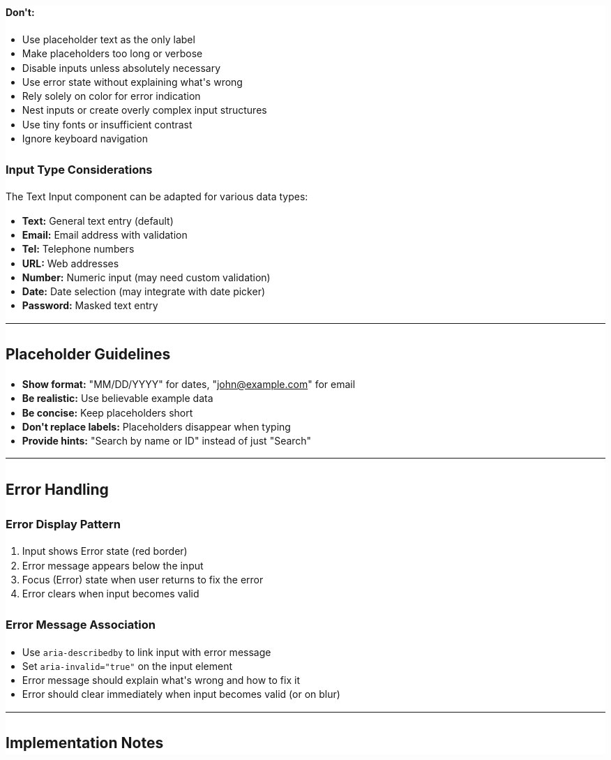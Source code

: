 #### Don't:
- Use placeholder text as the only label
- Make placeholders too long or verbose
- Disable inputs unless absolutely necessary
- Use error state without explaining what's wrong
- Rely solely on color for error indication
- Nest inputs or create overly complex input structures
- Use tiny fonts or insufficient contrast
- Ignore keyboard navigation

### Input Type Considerations
The Text Input component can be adapted for various data types:
- **Text:** General text entry (default)
- **Email:** Email address with validation
- **Tel:** Telephone numbers
- **URL:** Web addresses
- **Number:** Numeric input (may need custom validation)
- **Date:** Date selection (may integrate with date picker)
- **Password:** Masked text entry

---

## Placeholder Guidelines
- **Show format:** "MM/DD/YYYY" for dates, "john@example.com" for email
- **Be realistic:** Use believable example data
- **Be concise:** Keep placeholders short
- **Don't replace labels:** Placeholders disappear when typing
- **Provide hints:** "Search by name or ID" instead of just "Search"

---

## Error Handling

### Error Display Pattern
1. Input shows Error state (red border)
2. Error message appears below the input
3. Focus (Error) state when user returns to fix the error
4. Error clears when input becomes valid

### Error Message Association
- Use `aria-describedby` to link input with error message
- Set `aria-invalid="true"` on the input element
- Error message should explain what's wrong and how to fix it
- Error should clear immediately when input becomes valid (or on blur)

---

## Implementation Notes
